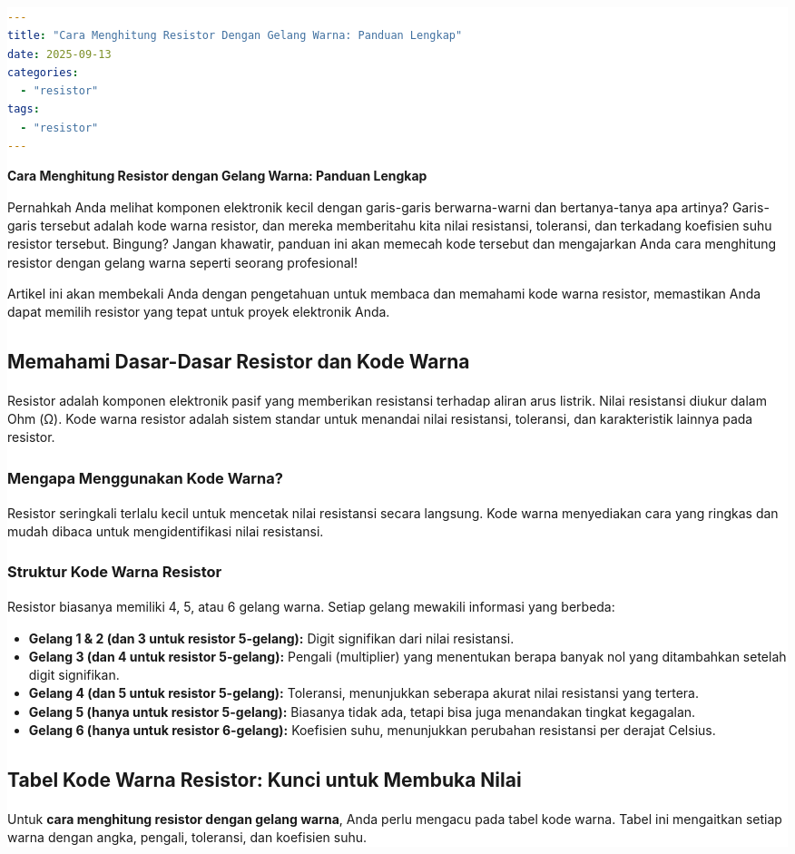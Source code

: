 ```yaml
---
title: "Cara Menghitung Resistor Dengan Gelang Warna: Panduan Lengkap"
date: 2025-09-13
categories: 
  - "resistor"
tags: 
  - "resistor"
---
```


**Cara Menghitung Resistor dengan Gelang Warna: Panduan Lengkap**

Pernahkah Anda melihat komponen elektronik kecil dengan garis-garis berwarna-warni dan bertanya-tanya apa artinya? Garis-garis tersebut adalah kode warna resistor, dan mereka memberitahu kita nilai resistansi, toleransi, dan terkadang koefisien suhu resistor tersebut. Bingung? Jangan khawatir, panduan ini akan memecah kode tersebut dan mengajarkan Anda cara menghitung resistor dengan gelang warna seperti seorang profesional!

Artikel ini akan membekali Anda dengan pengetahuan untuk membaca dan memahami kode warna resistor, memastikan Anda dapat memilih resistor yang tepat untuk proyek elektronik Anda.

## Memahami Dasar-Dasar Resistor dan Kode Warna

Resistor adalah komponen elektronik pasif yang memberikan resistansi terhadap aliran arus listrik. Nilai resistansi diukur dalam Ohm (Ω). Kode warna resistor adalah sistem standar untuk menandai nilai resistansi, toleransi, dan karakteristik lainnya pada resistor.

### Mengapa Menggunakan Kode Warna?

Resistor seringkali terlalu kecil untuk mencetak nilai resistansi secara langsung. Kode warna menyediakan cara yang ringkas dan mudah dibaca untuk mengidentifikasi nilai resistansi.

### Struktur Kode Warna Resistor

Resistor biasanya memiliki 4, 5, atau 6 gelang warna. Setiap gelang mewakili informasi yang berbeda:

- **Gelang 1 & 2 (dan 3 untuk resistor 5-gelang):** Digit signifikan dari nilai resistansi.
- **Gelang 3 (dan 4 untuk resistor 5-gelang):** Pengali (multiplier) yang menentukan berapa banyak nol yang ditambahkan setelah digit signifikan.
- **Gelang 4 (dan 5 untuk resistor 5-gelang):** Toleransi, menunjukkan seberapa akurat nilai resistansi yang tertera.
- **Gelang 5 (hanya untuk resistor 5-gelang):** Biasanya tidak ada, tetapi bisa juga menandakan tingkat kegagalan.
- **Gelang 6 (hanya untuk resistor 6-gelang):** Koefisien suhu, menunjukkan perubahan resistansi per derajat Celsius.

## Tabel Kode Warna Resistor: Kunci untuk Membuka Nilai

Untuk **cara menghitung resistor dengan gelang warna**, Anda perlu mengacu pada tabel kode warna. Tabel ini mengaitkan setiap warna dengan angka, pengali, toleransi, dan koefisien suhu.
